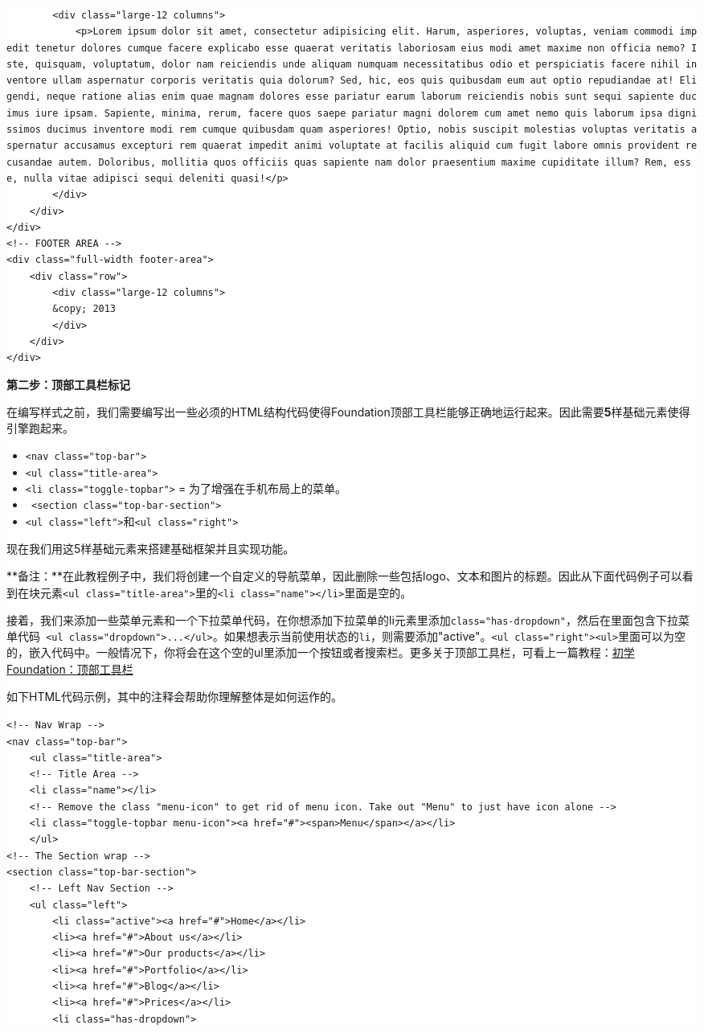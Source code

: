 		    <div class="large-12 columns">
		    	<p>Lorem ipsum dolor sit amet, consectetur adipisicing elit. Harum, asperiores, voluptas, veniam commodi impedit tenetur dolores cumque facere explicabo esse quaerat veritatis laboriosam eius modi amet maxime non officia nemo? Iste, quisquam, voluptatum, dolor nam reiciendis unde aliquam numquam necessitatibus odio et perspiciatis facere nihil inventore ullam aspernatur corporis veritatis quia dolorum? Sed, hic, eos quis quibusdam eum aut optio repudiandae at! Eligendi, neque ratione alias enim quae magnam dolores esse pariatur earum laborum reiciendis nobis sunt sequi sapiente ducimus iure ipsam. Sapiente, minima, rerum, facere quos saepe pariatur magni dolorem cum amet nemo quis laborum ipsa dignissimos ducimus inventore modi rem cumque quibusdam quam asperiores! Optio, nobis suscipit molestias voluptas veritatis aspernatur accusamus excepturi rem quaerat impedit animi voluptate at facilis aliquid cum fugit labore omnis provident recusandae autem. Doloribus, mollitia quos officiis quas sapiente nam dolor praesentium maxime cupiditate illum? Rem, esse, nulla vitae adipisci sequi deleniti quasi!</p>
		    </div>
	    </div>
    </div>
    <!-- FOOTER AREA -->
    <div class="full-width footer-area">
	    <div class="row">
		    <div class="large-12 columns">
		    &copy; 2013
		    </div>
	    </div>
    </div>

**第二步：顶部工具栏标记**

在编写样式之前，我们需要编写出一些必须的HTML结构代码使得Foundation顶部工具栏能够正确地运行起来。因此需要**5**样基础元素使得引擎跑起来。

- `<nav class="top-bar">`
- `<ul class="title-area">`
- `<li class="toggle-topbar">` = 为了增强在手机布局上的菜单。
- ` <section class="top-bar-section">`
- `<ul class="left">`和`<ul class="right">`

现在我们用这5样基础元素来搭建基础框架并且实现功能。

**备注：**在此教程例子中，我们将创建一个自定义的导航菜单，因此删除一些包括logo、文本和图片的标题。因此从下面代码例子可以看到在块元素`<ul class="title-area">`里的`<li class="name"></li>`里面是空的。

接着，我们来添加一些菜单元素和一个下拉菜单代码，在你想添加下拉菜单的li元素里添加`class="has-dropdown"`，然后在里面包含下拉菜单代码` <ul class="dropdown">...</ul>`。如果想表示当前使用状态的`li`，则需要添加"active"。`<ul class="right"><ul>`里面可以为空的，嵌入代码中。一般情况下，你将会在这个空的ul里添加一个按钮或者搜索栏。更多关于顶部工具栏，可看上一篇教程：[初学Foundation：顶部工具栏](http://pigerla.com/foundation-for-beginners/2013-11-24/the-top-bar/)

如下HTML代码示例，其中的注释会帮助你理解整体是如何运作的。

    <!-- Nav Wrap -->
    <nav class="top-bar">
	    <ul class="title-area">
	    <!-- Title Area -->
	    <li class="name"></li>
	    <!-- Remove the class "menu-icon" to get rid of menu icon. Take out "Menu" to just have icon alone -->
	    <li class="toggle-topbar menu-icon"><a href="#"><span>Menu</span></a></li>
	    </ul>
    <!-- The Section wrap -->
    <section class="top-bar-section">
	    <!-- Left Nav Section -->
	    <ul class="left">
		    <li class="active"><a href="#">Home</a></li>
		    <li><a href="#">About us</a></li>
		    <li><a href="#">Our products</a></li>
		    <li><a href="#">Portfolio</a></li>
		    <li><a href="#">Blog</a></li>
		    <li><a href="#">Prices</a></li>
		    <li class="has-dropdown">